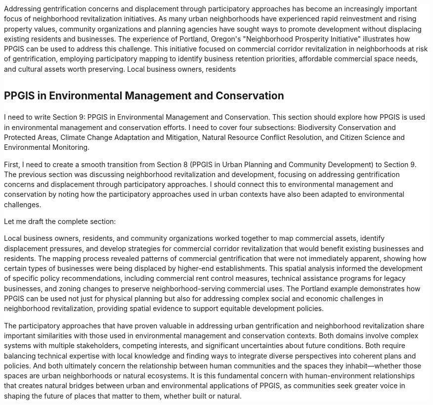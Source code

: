 Addressing gentrification concerns and displacement through participatory approaches has become an increasingly important focus of neighborhood revitalization initiatives. As many urban neighborhoods have experienced rapid reinvestment and rising property values, community organizations and planning agencies have sought ways to promote development without displacing existing residents and businesses. The experience of Portland, Oregon's "Neighborhood Prosperity Initiative" illustrates how PPGIS can be used to address this challenge. This initiative focused on commercial corridor revitalization in neighborhoods at risk of gentrification, employing participatory mapping to identify business retention priorities, affordable commercial space needs, and cultural assets worth preserving. Local business owners, residents

## PPGIS in Environmental Management and Conservation

<think>I need to write Section 9: PPGIS in Environmental Management and Conservation. This section should explore how PPGIS is used in environmental management and conservation efforts. I need to cover four subsections: Biodiversity Conservation and Protected Areas, Climate Change Adaptation and Mitigation, Natural Resource Conflict Resolution, and Citizen Science and Environmental Monitoring.

First, I need to create a smooth transition from Section 8 (PPGIS in Urban Planning and Community Development) to Section 9. The previous section was discussing neighborhood revitalization and development, focusing on addressing gentrification concerns and displacement through participatory approaches. I should connect this to environmental management and conservation by noting how the participatory approaches used in urban contexts have also been adapted to environmental challenges.

Let me draft the complete section:

Local business owners, residents, and community organizations worked together to map commercial assets, identify displacement pressures, and develop strategies for commercial corridor revitalization that would benefit existing businesses and residents. The mapping process revealed patterns of commercial gentrification that were not immediately apparent, showing how certain types of businesses were being displaced by higher-end establishments. This spatial analysis informed the development of specific policy recommendations, including commercial rent control measures, technical assistance programs for legacy businesses, and zoning changes to preserve neighborhood-serving commercial uses. The Portland example demonstrates how PPGIS can be used not just for physical planning but also for addressing complex social and economic challenges in neighborhood revitalization, providing spatial evidence to support equitable development policies.

The participatory approaches that have proven valuable in addressing urban gentrification and neighborhood revitalization share important similarities with those used in environmental management and conservation contexts. Both domains involve complex systems with multiple stakeholders, competing interests, and significant uncertainties about future conditions. Both require balancing technical expertise with local knowledge and finding ways to integrate diverse perspectives into coherent plans and policies. And both ultimately concern the relationship between human communities and the spaces they inhabit—whether those spaces are urban neighborhoods or natural ecosystems. It is this fundamental concern with human-environment relationships that creates natural bridges between urban and environmental applications of PPGIS, as communities seek greater voice in shaping the future of places that matter to them, whether built or natural.
